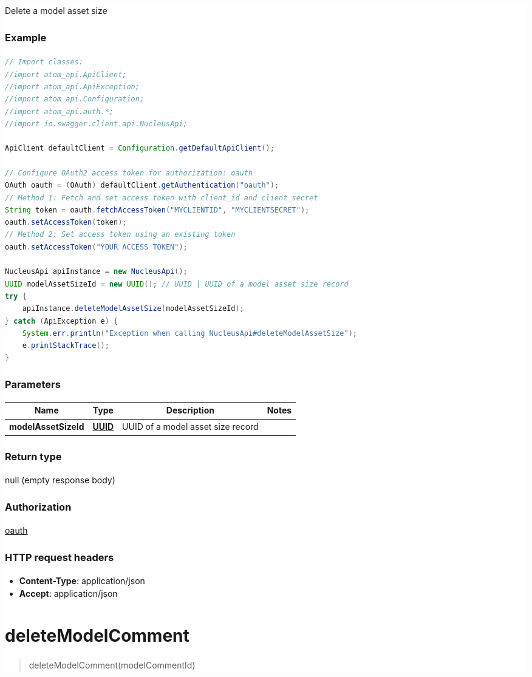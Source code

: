 Delete a model asset size

### Example
```java
// Import classes:
//import atom_api.ApiClient;
//import atom_api.ApiException;
//import atom_api.Configuration;
//import atom_api.auth.*;
//import io.swagger.client.api.NucleusApi;

ApiClient defaultClient = Configuration.getDefaultApiClient();

// Configure OAuth2 access token for authorization: oauth
OAuth oauth = (OAuth) defaultClient.getAuthentication("oauth");
// Method 1: Fetch and set access token with client_id and client_secret
String token = oauth.fetchAccessToken("MYCLIENTID", "MYCLIENTSECRET");
oauth.setAccessToken(token);
// Method 2: Set access token using an existing token
oauth.setAccessToken("YOUR ACCESS TOKEN");

NucleusApi apiInstance = new NucleusApi();
UUID modelAssetSizeId = new UUID(); // UUID | UUID of a model asset size record
try {
    apiInstance.deleteModelAssetSize(modelAssetSizeId);
} catch (ApiException e) {
    System.err.println("Exception when calling NucleusApi#deleteModelAssetSize");
    e.printStackTrace();
}
```

### Parameters

Name | Type | Description  | Notes
------------- | ------------- | ------------- | -------------
 **modelAssetSizeId** | [**UUID**](.md)| UUID of a model asset size record |

### Return type

null (empty response body)

### Authorization

[oauth](../README.md#oauth)

### HTTP request headers

 - **Content-Type**: application/json
 - **Accept**: application/json

<a name="deleteModelComment"></a>
# **deleteModelComment**
> deleteModelComment(modelCommentId)

